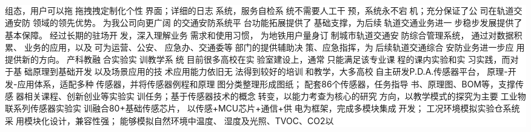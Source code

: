 组态，用户可以拖
拖拽拽定制化个性
界面；详细的日志
系统，服务自检系
统不需要人工干
预，系统永不宕
机；充分保证了公
司在轨道交通安防
领域的领先优势。
为我公司向更广阔
的交通安防系统平
台功能拓展提供了
基础支撑，为后续
轨道交通业务进一
步稳步发展提供了
基本保障。
经过长期的驻场开
发，深入理解业务
需求和使用习惯，
为地铁用户量身订
制城市轨道交通安
防综合管理系统，
通过对数据积累、
业务的应用，以及
可为运营、公安、
应急办、交通委等
部门的提供辅助决
策、应急指挥，为
后续轨道交通综合
安防业务进一步应
用提供新的方向。
产科教融
合实验实
训教学系
统
目前很多高校在实
验室建设上，通常
只能满足该专业课
程的课内实验和实
习实践，而对于基
础原理到基础开发
以及场景应用的技
术应用能力依旧无
法得到较好的培训
和教学，大多高校
自主研发P.D.A.传感器平台，
原理-开发-应用体系，适配多种
传感器，并将传感器例程和原理
图分类整理形成图纸；
配套86个传感器，任务指导
书、原理图、BOM等，支撑传感
器相关课程、创新创业等实验实
训任务；基于传感器技术的概念
转变，以能力考查为核心的研究
方向，以教学模式的探究为主要
工业物联系列传感器实验实
训融合80+基础传感芯片，
以传感+MCU芯片+通信+供
电为框架，完成多模块集成
开发；
工况环境模拟实验仓系统采
用模块化设计，兼容性强；
能够模拟自然环境中温度、
湿度及光照、TVOC、CO2以
